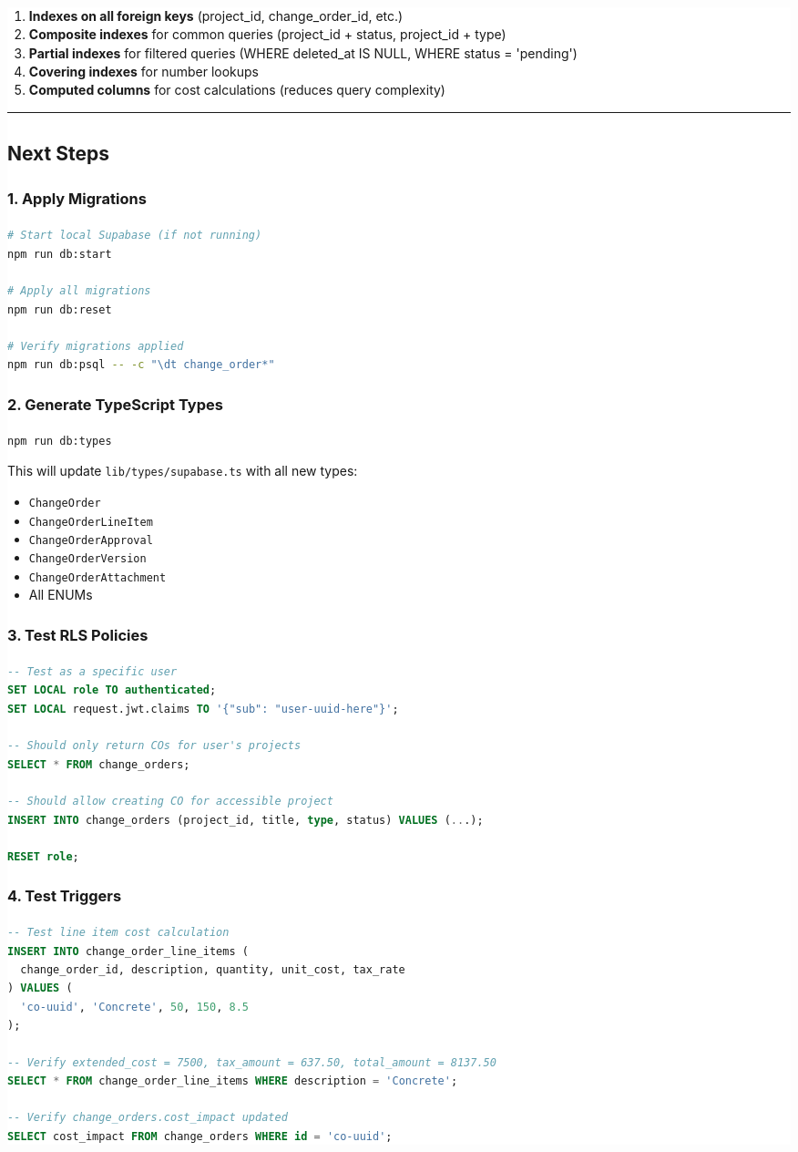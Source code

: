 1. **Indexes on all foreign keys** (project_id, change_order_id, etc.)
2. **Composite indexes** for common queries (project_id + status, project_id + type)
3. **Partial indexes** for filtered queries (WHERE deleted_at IS NULL, WHERE status = 'pending')
4. **Covering indexes** for number lookups
5. **Computed columns** for cost calculations (reduces query complexity)

---

## Next Steps

### 1. Apply Migrations
```bash
# Start local Supabase (if not running)
npm run db:start

# Apply all migrations
npm run db:reset

# Verify migrations applied
npm run db:psql -- -c "\dt change_order*"
```

### 2. Generate TypeScript Types
```bash
npm run db:types
```

This will update `lib/types/supabase.ts` with all new types:
- `ChangeOrder`
- `ChangeOrderLineItem`
- `ChangeOrderApproval`
- `ChangeOrderVersion`
- `ChangeOrderAttachment`
- All ENUMs

### 3. Test RLS Policies
```sql
-- Test as a specific user
SET LOCAL role TO authenticated;
SET LOCAL request.jwt.claims TO '{"sub": "user-uuid-here"}';

-- Should only return COs for user's projects
SELECT * FROM change_orders;

-- Should allow creating CO for accessible project
INSERT INTO change_orders (project_id, title, type, status) VALUES (...);

RESET role;
```

### 4. Test Triggers
```sql
-- Test line item cost calculation
INSERT INTO change_order_line_items (
  change_order_id, description, quantity, unit_cost, tax_rate
) VALUES (
  'co-uuid', 'Concrete', 50, 150, 8.5
);

-- Verify extended_cost = 7500, tax_amount = 637.50, total_amount = 8137.50
SELECT * FROM change_order_line_items WHERE description = 'Concrete';

-- Verify change_orders.cost_impact updated
SELECT cost_impact FROM change_orders WHERE id = 'co-uuid';
```